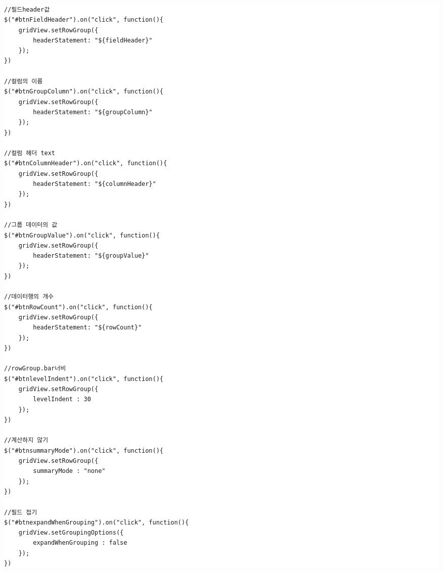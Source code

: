     //필드header값
    $("#btnFieldHeader").on("click", function(){
        gridView.setRowGroup({
            headerStatement: "${fieldHeader}"
        });
    })
    
    //컬럼의 이름
    $("#btnGroupColumn").on("click", function(){
        gridView.setRowGroup({
            headerStatement: "${groupColumn}"
        });
    })
    
    //컬럼 헤더 text
    $("#btnColumnHeader").on("click", function(){
        gridView.setRowGroup({
            headerStatement: "${columnHeader}"
        });
    })
    
    //그룹 데이터의 값
    $("#btnGroupValue").on("click", function(){
        gridView.setRowGroup({
            headerStatement: "${groupValue}"
        });
    })
    
    //데이터행의 개수
    $("#btnRowCount").on("click", function(){
        gridView.setRowGroup({
            headerStatement: "${rowCount}"
        });
    })

    //rowGroup.bar너비
    $("#btnlevelIndent").on("click", function(){
        gridView.setRowGroup({
            levelIndent : 30
        });
    })

    //계산하지 않기
    $("#btnsummaryMode").on("click", function(){
        gridView.setRowGroup({
            summaryMode : "none"
        });
    })
    
    //필드 접기 
    $("#btnexpandWhenGrouping").on("click", function(){
        gridView.setGroupingOptions({
            expandWhenGrouping : false
        });
    })
    